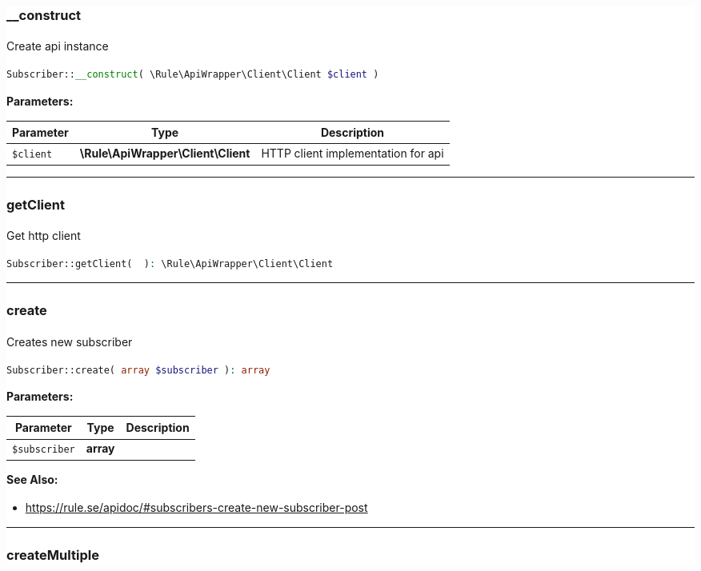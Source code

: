 
### __construct

Create api instance

```php
Subscriber::__construct( \Rule\ApiWrapper\Client\Client $client )
```




**Parameters:**

| Parameter | Type | Description |
|-----------|------|-------------|
| `$client` | **\Rule\ApiWrapper\Client\Client** | HTTP client implementation for api |




---

### getClient

Get http client

```php
Subscriber::getClient(  ): \Rule\ApiWrapper\Client\Client
```







---

### create

Creates new subscriber

```php
Subscriber::create( array $subscriber ): array
```




**Parameters:**

| Parameter | Type | Description |
|-----------|------|-------------|
| `$subscriber` | **array** |  |



**See Also:**

* https://rule.se/apidoc/#subscribers-create-new-subscriber-post 

---

### createMultiple
